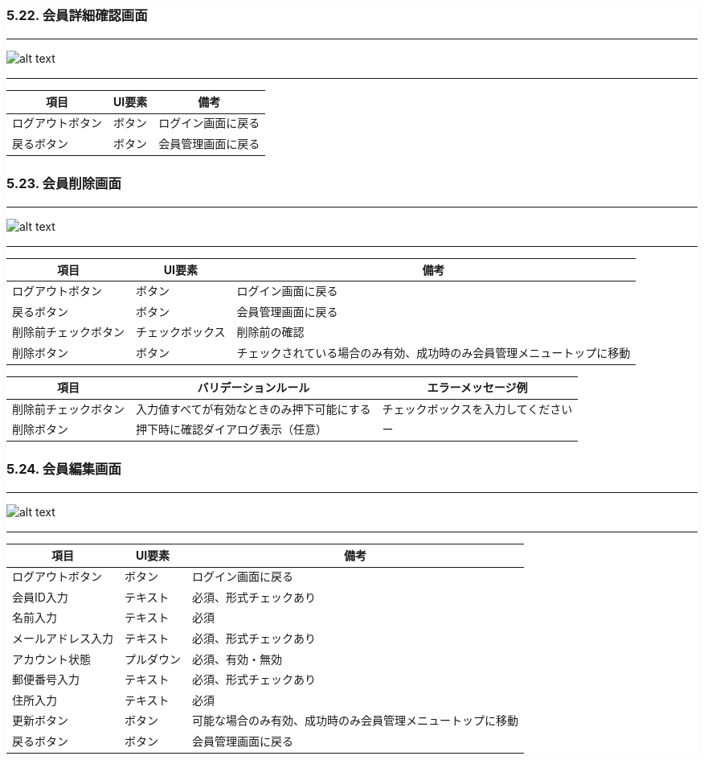 ### 5.22. 会員詳細確認画面
---
![alt text](image-13.png)

---
| 項目       | UI要素 | 備考        |
|----------|------|-----------|
| ログアウトボタン | ボタン  | ログイン画面に戻る |
| 戻るボタン    | ボタン  | 会員管理画面に戻る |

### 5.23. 会員削除画面
---
![alt text](image-14.png)

---

| 項目         | UI要素     | 備考                                  |
|------------|----------|-------------------------------------|
| ログアウトボタン   | ボタン      | ログイン画面に戻る                           |
| 戻るボタン      | ボタン      | 会員管理画面に戻る                           |
| 削除前チェックボタン | チェックボックス | 削除前の確認                              |
| 削除ボタン      | ボタン      | チェックされている場合のみ有効、成功時のみ会員管理メニュートップに移動 |

| 項目         | バリデーションルール            | エラーメッセージ例         |
|------------|-----------------------|-------------------|
| 削除前チェックボタン | 入力値すべてが有効なときのみ押下可能にする | チェックボックスを入力してください |
| 削除ボタン      | 押下時に確認ダイアログ表示（任意）     | ー                 |

### 5.24. 会員編集画面
---
![alt text](image-26.png)

---

| 項目        | UI要素  | 備考                            |
|-----------|-------|-------------------------------|
| ログアウトボタン  | ボタン   | ログイン画面に戻る                     |
| 会員ID入力    | テキスト  | 必須、形式チェックあり                   |
| 名前入力      | テキスト  | 必須                            |
| メールアドレス入力 | テキスト  | 必須、形式チェックあり                   |
| アカウント状態   | プルダウン | 必須、有効・無効                      |
| 郵便番号入力    | テキスト  | 必須、形式チェックあり                   |
| 住所入力      | テキスト  | 必須                            |
| 更新ボタン     | ボタン   | 可能な場合のみ有効、成功時のみ会員管理メニュートップに移動 |
| 戻るボタン     | ボタン   | 会員管理画面に戻る                     |
